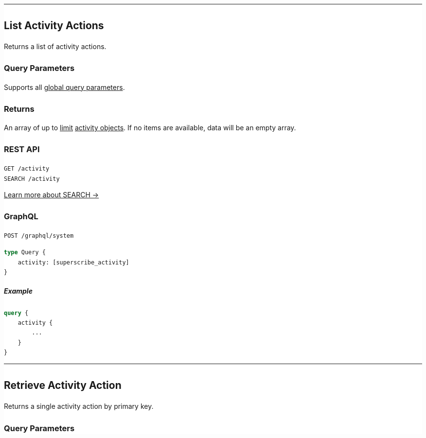 
---

## List Activity Actions

Returns a list of activity actions.

### Query Parameters

Supports all [global query parameters](/reference/query).

### Returns

An array of up to [limit](/reference/query#limit) [activity objects](#the-activity-object). If no items are available,
data will be an empty array.

### REST API

```
GET /activity
SEARCH /activity
```

[Learn more about SEARCH ->](/reference/introduction#search-http-method)

### GraphQL

```
POST /graphql/system
```

```graphql
type Query {
	activity: [superscribe_activity]
}
```

##### Example

```graphql
query {
	activity {
		...
	}
}
```

---

## Retrieve Activity Action

Returns a single activity action by primary key.

### Query Parameters
